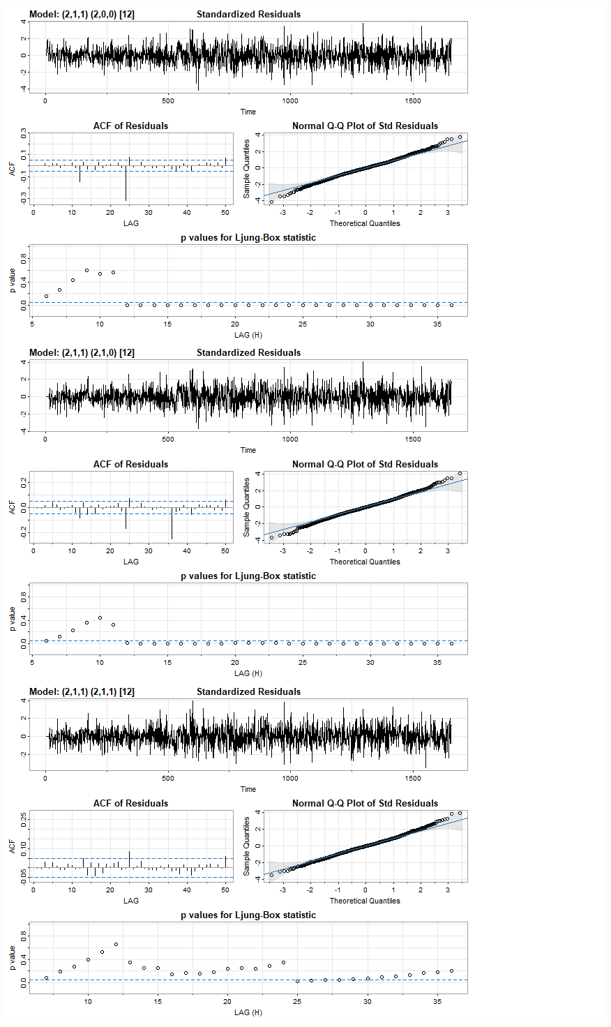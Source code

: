 ![](code_files/figure-gfm/unnamed-chunk-8-75.png)![](code_files/figure-gfm/unnamed-chunk-8-76.png)![](code_files/figure-gfm/unnamed-chunk-8-77.png)